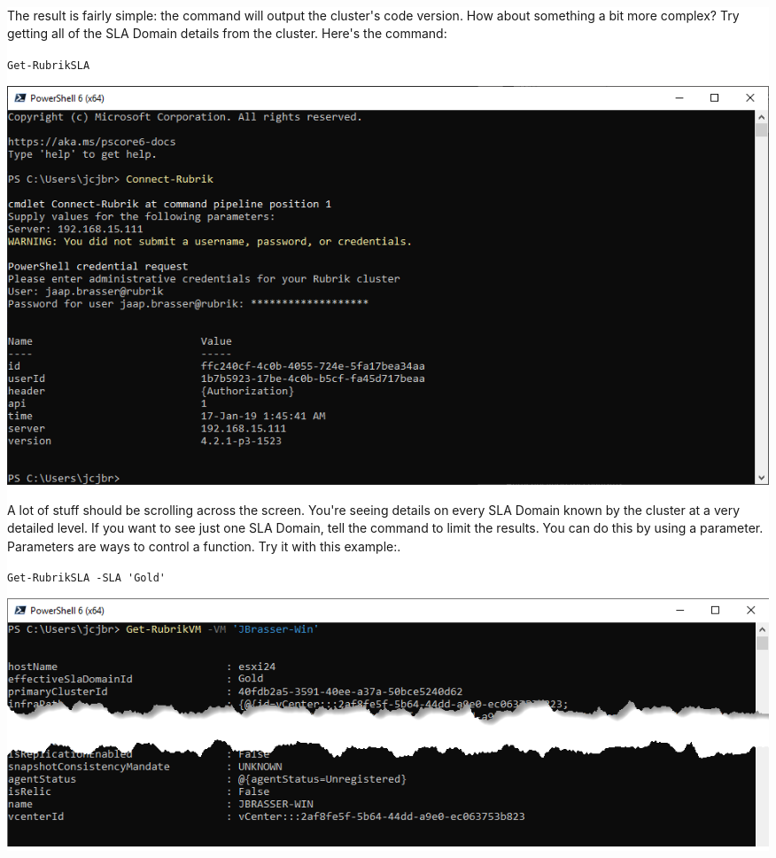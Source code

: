 The result is fairly simple: the command will output the cluster's code version. How about something a bit more complex? Try getting all of the SLA Domain details from the cluster. Here's the command:

```
Get-RubrikSLA
```

![alt text](/img/image6.png)

A lot of stuff should be scrolling across the screen. You're seeing details on every SLA Domain known by the cluster at a very detailed level. If you want to see just one SLA Domain, tell the command to limit the results. You can do this by using a parameter. Parameters are ways to control a function. Try it with this example:.

```
Get-RubrikSLA -SLA 'Gold'
```

![alt text](/img/image7.png)
